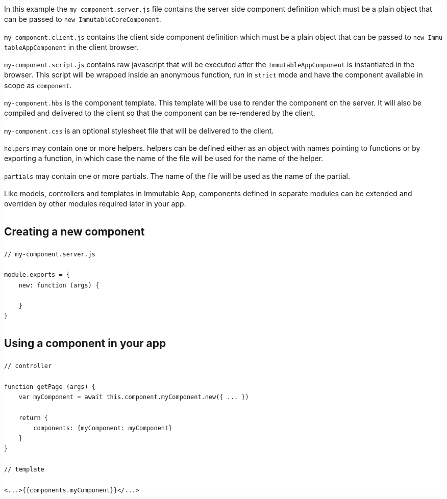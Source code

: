 In this example the `my-component.server.js` file contains the server side
component definition which must be a plain object that can be passed to
`new ImmutableCoreComponent`.

`my-component.client.js` contains the client side component definition which
must be a plain object that can be passed to `new ImmutableAppComponent`
in the client browser.

`my-component.script.js` contains raw javascript that will be executed after
the `ImmutableAppComponent` is instantiated in the browser. This script will
be wrapped inside an anonymous function, run in `strict` mode and have the
component available in scope as `component`.

`my-component.hbs` is the component template. This template will be use to
render the component on the server. It will also be compiled and delivered to
the client so that the component can be re-rendered by the client.

`my-component.css` is an optional stylesheet file that will be delivered to
the client.

`helpers` may contain one or more helpers. helpers can be defined either as
an object with names pointing to functions or by exporting a function, in
which case the name of the file will be used for the name of the helper.

`partials` may contain one or more partials. The name of the file will be used
as the name of the partial.

Like [models](https://www.npmjs.com/package/immutable-core-model),
[controllers](https://www.npmjs.com/package/immutable-core-controller)
and templates in Immutable App, components defined in separate modules can be
extended and overriden by other modules required later in your app.

## Creating a new component

    // my-component.server.js

    module.exports = {
        new: function (args) {

        }
    }

## Using a component in your app

    // controller

    function getPage (args) {
        var myComponent = await this.component.myComponent.new({ ... })

        return {
            components: {myComponent: myComponent}
        }
    }

    // template

    <...>{{components.myComponent}}</...>
